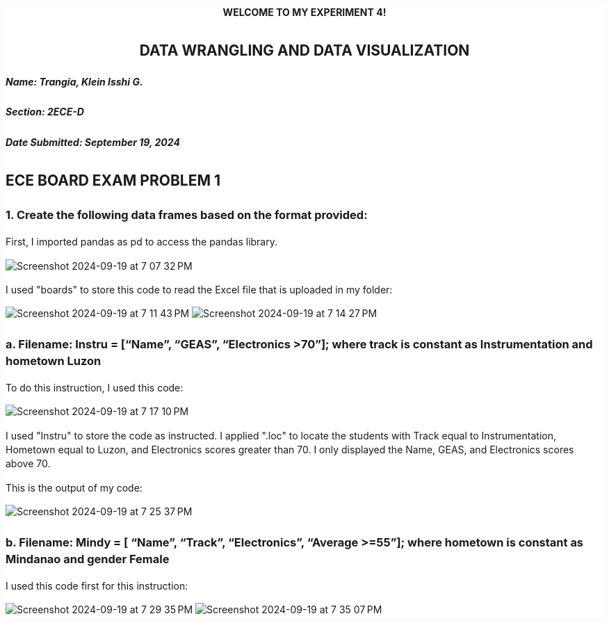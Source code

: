 #### <center> WELCOME TO MY EXPERIMENT 4!

## <center> DATA WRANGLING AND DATA VISUALIZATION

##### Name: Trangia, Klein Isshi G.

##### Section: 2ECE-D

##### Date Submitted: September 19, 2024

## __ECE BOARD EXAM PROBLEM 1__

### __1. Create the following data frames based on the format provided:__

First, I imported pandas as pd to access the pandas library.

<img width="168" alt="Screenshot 2024-09-19 at 7 07 32 PM" src="https://github.com/user-attachments/assets/32da7421-ee75-4cfa-b506-ed83f5af28ff">

I used "boards" to store this code to read the Excel file that is uploaded in my folder:

<img width="311" alt="Screenshot 2024-09-19 at 7 11 43 PM" src="https://github.com/user-attachments/assets/d64369e9-3331-4f3b-97ef-73ffca2b203b">

<img width="475" alt="Screenshot 2024-09-19 at 7 14 27 PM" src="https://github.com/user-attachments/assets/2bb7ba3b-ee66-43be-a544-a7ef56d8a8d0">

### __a. Filename: Instru = [“Name”, “GEAS”, “Electronics >70”]; where track is constant as Instrumentation and hometown Luzon__

To do this instruction, I used this code: 

<img width="504" alt="Screenshot 2024-09-19 at 7 17 10 PM" src="https://github.com/user-attachments/assets/7d16b160-5116-4437-ba08-0581b54d94a0">

I used "Instru" to store the code as instructed. I applied ".loc" to locate the students with Track equal to Instrumentation, Hometown equal to Luzon, and Electronics scores greater than 70. I only displayed the Name, GEAS, and Electronics scores above 70.

This is the output of my code:

<img width="232" alt="Screenshot 2024-09-19 at 7 25 37 PM" src="https://github.com/user-attachments/assets/17f6fac8-750f-4437-8b36-a9d59bae6e9d">

### __b. Filename: Mindy = [ “Name”, “Track”, “Electronics”, “Average >=55”]; where hometown is constant as Mindanao and gender Female__

I used this code first for this instruction:

<img width="695" alt="Screenshot 2024-09-19 at 7 29 35 PM" src="https://github.com/user-attachments/assets/18277ce1-7030-403f-acfd-aba67282ae03">

<img width="523" alt="Screenshot 2024-09-19 at 7 35 07 PM" src="https://github.com/user-attachments/assets/127e0bb2-158d-41d4-91de-8a9922650e61">
